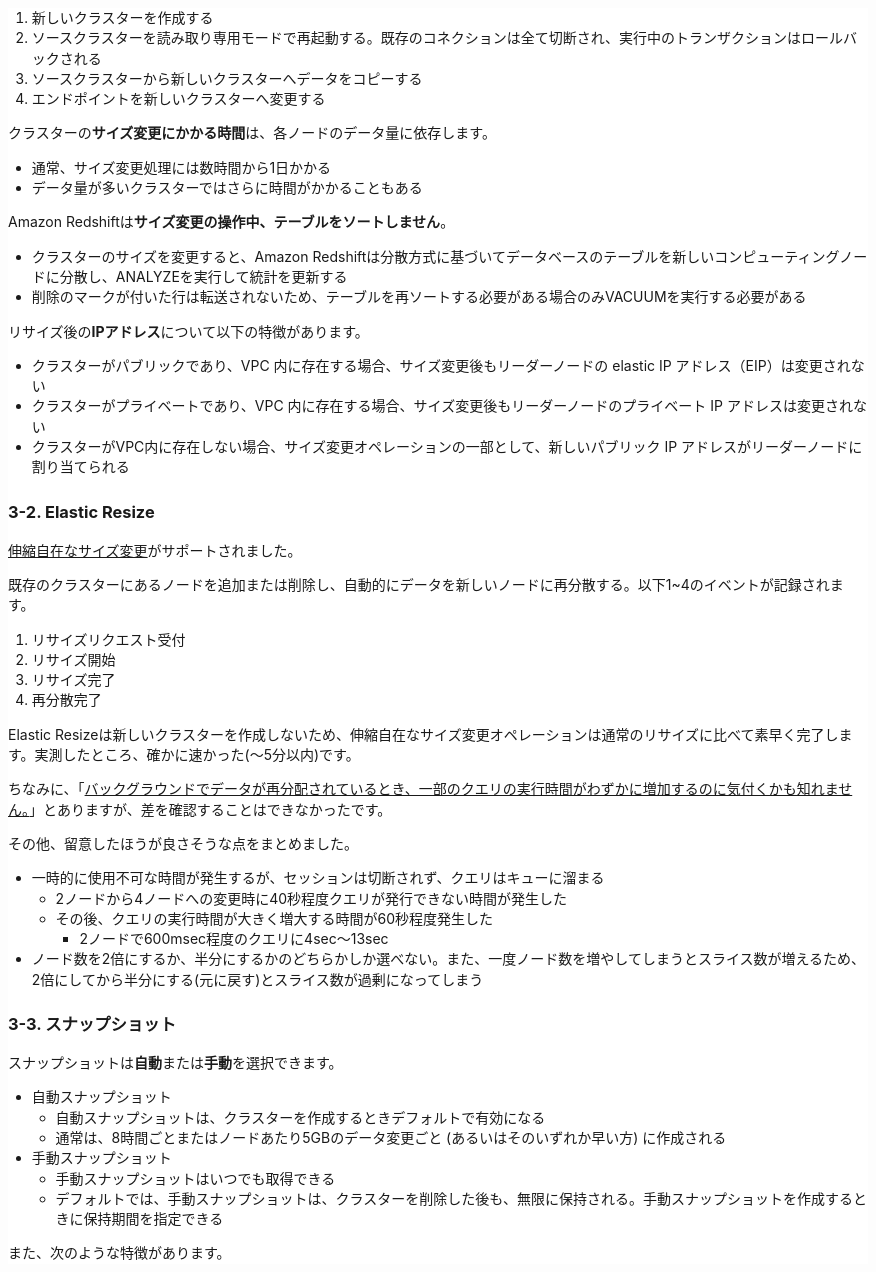 1. 新しいクラスターを作成する
1. ソースクラスターを読み取り専用モードで再起動する。既存のコネクションは全て切断され、実行中のトランザクションはロールバックされる
1. ソースクラスターから新しいクラスターへデータをコピーする
1. エンドポイントを新しいクラスターへ変更する

クラスターの**サイズ変更にかかる時間**は、各ノードのデータ量に依存します。

* 通常、サイズ変更処理には数時間から1日かかる
* データ量が多いクラスターではさらに時間がかかることもある

Amazon Redshiftは**サイズ変更の操作中、テーブルをソートしません**。

* クラスターのサイズを変更すると、Amazon Redshiftは分散方式に基づいてデータベースのテーブルを新しいコンピューティングノードに分散し、ANALYZEを実行して統計を更新する
* 削除のマークが付いた行は転送されないため、テーブルを再ソートする必要がある場合のみVACUUMを実行する必要がある

リサイズ後の**IPアドレス**について以下の特徴があります。

* クラスターがパブリックであり、VPC 内に存在する場合、サイズ変更後もリーダーノードの elastic IP アドレス（EIP）は変更されない
* クラスターがプライベートであり、VPC 内に存在する場合、サイズ変更後もリーダーノードのプライベート IP アドレスは変更されない
* クラスターがVPC内に存在しない場合、サイズ変更オペレーションの一部として、新しいパブリック IP アドレスがリーダーノードに割り当てられる

### 3-2. Elastic Resize

[伸縮自在なサイズ変更](https://docs.aws.amazon.com/ja_jp/redshift/latest/mgmt/rs-resize-tutorial.html)がサポートされました。

既存のクラスターにあるノードを追加または削除し、自動的にデータを新しいノードに再分散する。以下1~4のイベントが記録されます。

1. リサイズリクエスト受付
2. リサイズ開始
3. リサイズ完了
4. 再分散完了

Elastic Resizeは新しいクラスターを作成しないため、伸縮自在なサイズ変更オペレーションは通常のリサイズに比べて素早く完了します。実測したところ、確かに速かった(～5分以内)です。

ちなみに、「[バックグラウンドでデータが再分配されているとき、一部のクエリの実行時間がわずかに増加するのに気付くかも知れません。](https://docs.aws.amazon.com/ja_jp/redshift/latest/mgmt/rs-resize-tutorial.html#elastic-resize)」とありますが、差を確認することはできなかったです。

その他、留意したほうが良さそうな点をまとめました。

* 一時的に使用不可な時間が発生するが、セッションは切断されず、クエリはキューに溜まる
  * 2ノードから4ノードへの変更時に40秒程度クエリが発行できない時間が発生した
  * その後、クエリの実行時間が大きく増大する時間が60秒程度発生した
    * 2ノードで600msec程度のクエリに4sec～13sec
* ノード数を2倍にするか、半分にするかのどちらかしか選べない。また、一度ノード数を増やしてしまうとスライス数が増えるため、2倍にしてから半分にする(元に戻す)とスライス数が過剰になってしまう

### 3-3. スナップショット

スナップショットは**自動**または**手動**を選択できます。

* 自動スナップショット
  * 自動スナップショットは、クラスターを作成するときデフォルトで有効になる
  * 通常は、8時間ごとまたはノードあたり5GBのデータ変更ごと (あるいはそのいずれか早い方) に作成される
* 手動スナップショット
  * 手動スナップショットはいつでも取得できる
  * デフォルトでは、手動スナップショットは、クラスターを削除した後も、無限に保持される。手動スナップショットを作成するときに保持期間を指定できる

また、次のような特徴があります。
